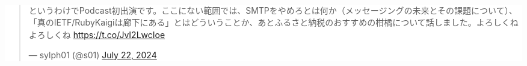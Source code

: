 <blockquote class="twitter-tweet"><p lang="ja" dir="ltr">というわけでPodcast初出演です。ここにない範囲では、SMTPをやめろとは何か（メッセージングの未来とその課題について）、「真のIETF/RubyKaigiは廊下にある」とはどういうことか、あとふるさと納税のおすすめの柑橘について話しました。よろしくねよろしくね <a href="https://t.co/JvI2LwcIoe">https://t.co/JvI2LwcIoe</a></p>&mdash; sylph01 (@s01) <a href="https://twitter.com/s01/status/1815283152404808155?ref_src=twsrc%5Etfw">July 22, 2024</a></blockquote> <script async src="https://platform.twitter.com/widgets.js" charset="utf-8"></script>
